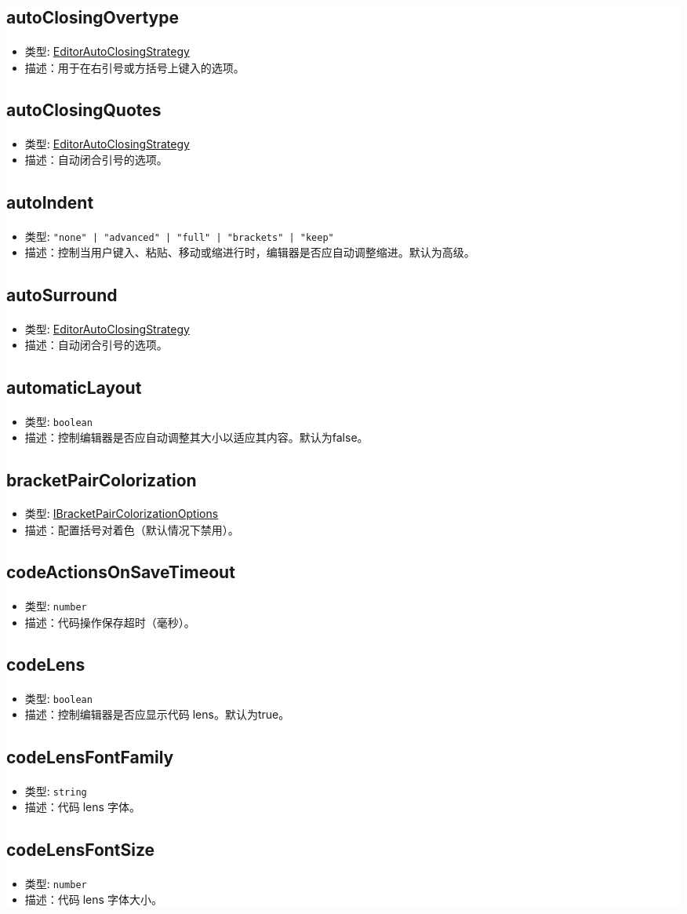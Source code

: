 ## autoClosingOvertype
- 类型: [EditorAutoClosingStrategy](/api/editor/EditorAutoClosingStrategy.md)
- 描述：用于在右引号或方括号上键入的选项。


## autoClosingQuotes
- 类型: [EditorAutoClosingStrategy](/api/editor/EditorAutoClosingStrategy.md)
- 描述：自动闭合引号的选项。


## autoIndent
- 类型: `"none" | "advanced" | "full" | "brackets" | "keep"`
- 描述：控制当用户键入、粘贴、移动或缩进行时，编辑器是否应自动调整缩进。默认为高级。


## autoSurround
- 类型: [EditorAutoClosingStrategy](/api/editor/EditorAutoClosingStrategy.md)
- 描述：自动闭合引号的选项。


## automaticLayout
- 类型: `boolean`
- 描述：控制编辑器是否应自动调整其大小以适应其内容。默认为false。

## bracketPairColorization
- 类型: [IBracketPairColorizationOptions](/api/editor/IBracketPairColorizationOptions.md)
- 描述：配置括号对着色（默认情况下禁用）。


## codeActionsOnSaveTimeout
- 类型: `number`
- 描述：代码操作保存超时（毫秒）。


## codeLens
- 类型: `boolean`
- 描述：控制编辑器是否应显示代码 lens。默认为true。


## codeLensFontFamily
- 类型: `string`
- 描述：代码 lens 字体。


## codeLensFontSize
- 类型: `number`
- 描述：代码 lens 字体大小。
